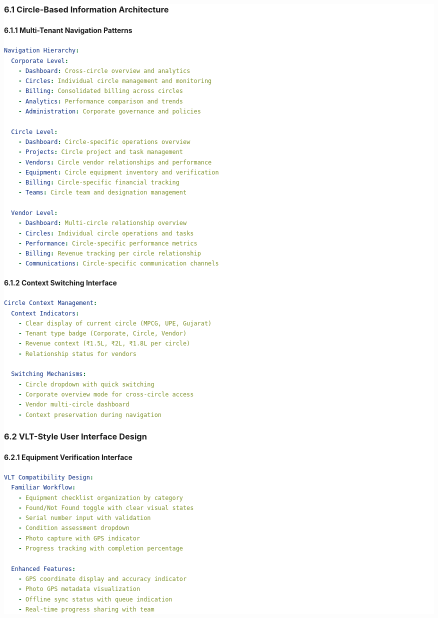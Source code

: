 ### 6.1 Circle-Based Information Architecture

#### 6.1.1 Multi-Tenant Navigation Patterns

```yaml
Navigation Hierarchy:
  Corporate Level:
    - Dashboard: Cross-circle overview and analytics
    - Circles: Individual circle management and monitoring
    - Billing: Consolidated billing across circles
    - Analytics: Performance comparison and trends
    - Administration: Corporate governance and policies

  Circle Level:
    - Dashboard: Circle-specific operations overview
    - Projects: Circle project and task management
    - Vendors: Circle vendor relationships and performance
    - Equipment: Circle equipment inventory and verification
    - Billing: Circle-specific financial tracking
    - Teams: Circle team and designation management

  Vendor Level:
    - Dashboard: Multi-circle relationship overview
    - Circles: Individual circle operations and tasks
    - Performance: Circle-specific performance metrics
    - Billing: Revenue tracking per circle relationship
    - Communications: Circle-specific communication channels
```

#### 6.1.2 Context Switching Interface

```yaml
Circle Context Management:
  Context Indicators:
    - Clear display of current circle (MPCG, UPE, Gujarat)
    - Tenant type badge (Corporate, Circle, Vendor)
    - Revenue context (₹1.5L, ₹2L, ₹1.8L per circle)
    - Relationship status for vendors

  Switching Mechanisms:
    - Circle dropdown with quick switching
    - Corporate overview mode for cross-circle access
    - Vendor multi-circle dashboard
    - Context preservation during navigation
```

### 6.2 VLT-Style User Interface Design

#### 6.2.1 Equipment Verification Interface

```yaml
VLT Compatibility Design:
  Familiar Workflow:
    - Equipment checklist organization by category
    - Found/Not Found toggle with clear visual states
    - Serial number input with validation
    - Condition assessment dropdown
    - Photo capture with GPS indicator
    - Progress tracking with completion percentage

  Enhanced Features:
    - GPS coordinate display and accuracy indicator
    - Photo GPS metadata visualization
    - Offline sync status with queue indication
    - Real-time progress sharing with team
```